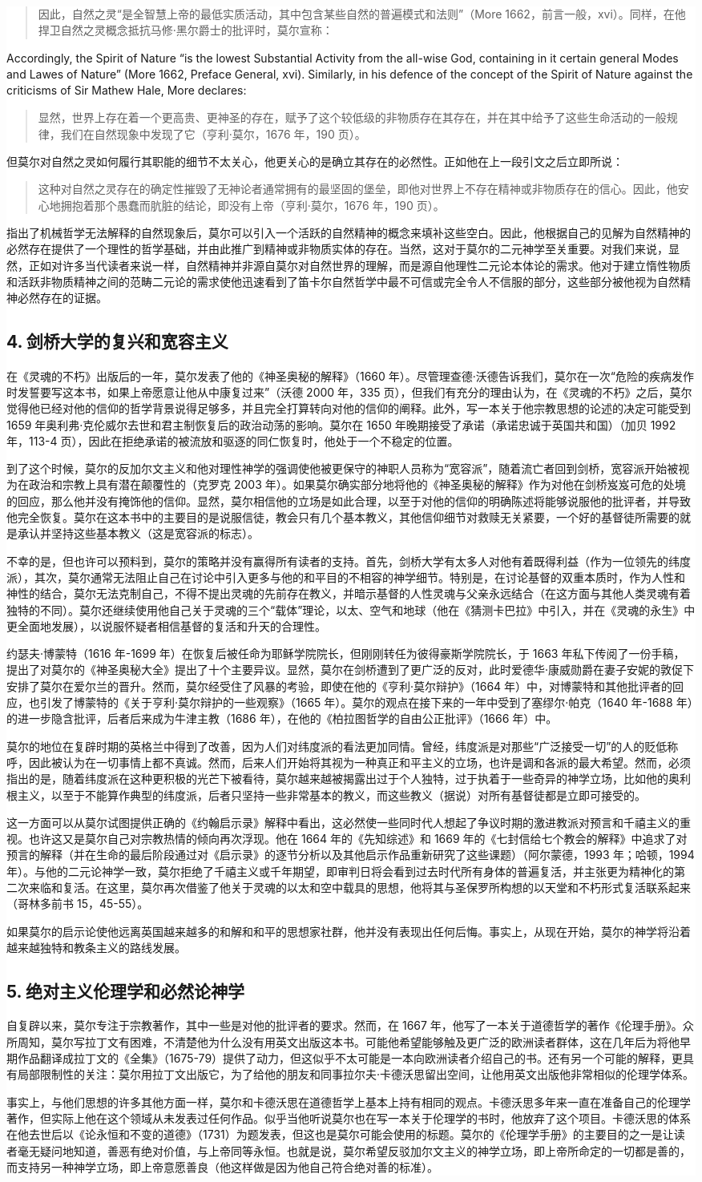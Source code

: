 > 因此，自然之灵“是全智慧上帝的最低实质活动，其中包含某些自然的普遍模式和法则”（More 1662，前言一般，xvi）。同样，在他捍卫自然之灵概念抵抗马修·黑尔爵士的批评时，莫尔宣称：

Accordingly, the Spirit of Nature “is the lowest Substantial Activity from the all-wise God, containing in it certain general Modes and Lawes of Nature” (More 1662, Preface General, xvi). Similarly, in his defence of the concept of the Spirit of Nature against the criticisms of Sir Mathew Hale, More declares:

> 显然，世界上存在着一个更高贵、更神圣的存在，赋予了这个较低级的非物质存在其存在，并在其中给予了这些生命活动的一般规律，我们在自然现象中发现了它（亨利·莫尔，1676 年，190 页）。

但莫尔对自然之灵如何履行其职能的细节不太关心，他更关心的是确立其存在的必然性。正如他在上一段引文之后立即所说：

> 这种对自然之灵存在的确定性摧毁了无神论者通常拥有的最坚固的堡垒，即他对世界上不存在精神或非物质存在的信心。因此，他安心地拥抱着那个愚蠢而肮脏的结论，即没有上帝（亨利·莫尔，1676 年，190 页）。

指出了机械哲学无法解释的自然现象后，莫尔可以引入一个活跃的自然精神的概念来填补这些空白。因此，他根据自己的见解为自然精神的必然存在提供了一个理性的哲学基础，并由此推广到精神或非物质实体的存在。当然，这对于莫尔的二元神学至关重要。对我们来说，显然，正如对许多当代读者来说一样，自然精神并非源自莫尔对自然世界的理解，而是源自他理性二元论本体论的需求。他对于建立惰性物质和活跃非物质精神之间的范畴二元论的需求使他迅速看到了笛卡尔自然哲学中最不可信或完全令人不信服的部分，这些部分被他视为自然精神必然存在的证据。

## 4. 剑桥大学的复兴和宽容主义

在《灵魂的不朽》出版后的一年，莫尔发表了他的《神圣奥秘的解释》（1660 年）。尽管理查德·沃德告诉我们，莫尔在一次“危险的疾病发作时发誓要写这本书，如果上帝愿意让他从中康复过来”（沃德 2000 年，335 页），但我们有充分的理由认为，在《灵魂的不朽》之后，莫尔觉得他已经对他的信仰的哲学背景说得足够多，并且完全打算转向对他的信仰的阐释。此外，写一本关于他宗教思想的论述的决定可能受到 1659 年奥利弗·克伦威尔去世和君主制恢复后的政治动荡的影响。莫尔在 1650 年晚期接受了承诺（承诺忠诚于英国共和国）（加贝 1992 年，113-4 页），因此在拒绝承诺的被流放和驱逐的同仁恢复时，他处于一个不稳定的位置。

到了这个时候，莫尔的反加尔文主义和他对理性神学的强调使他被更保守的神职人员称为“宽容派”，随着流亡者回到剑桥，宽容派开始被视为在政治和宗教上具有潜在颠覆性的（克罗克 2003 年）。如果莫尔确实部分地将他的《神圣奥秘的解释》作为对他在剑桥岌岌可危的处境的回应，那么他并没有掩饰他的信仰。显然，莫尔相信他的立场是如此合理，以至于对他的信仰的明确陈述将能够说服他的批评者，并导致他完全恢复。莫尔在这本书中的主要目的是说服信徒，教会只有几个基本教义，其他信仰细节对救赎无关紧要，一个好的基督徒所需要的就是承认并坚持这些基本教义（这是宽容派的标志）。

不幸的是，但也许可以预料到，莫尔的策略并没有赢得所有读者的支持。首先，剑桥大学有太多人对他有着既得利益（作为一位领先的纬度派），其次，莫尔通常无法阻止自己在讨论中引入更多与他的和平目的不相容的神学细节。特别是，在讨论基督的双重本质时，作为人性和神性的结合，莫尔无法克制自己，不得不提出灵魂的先前存在教义，并暗示基督的人性灵魂与父亲永远结合（在这方面与其他人类灵魂有着独特的不同）。莫尔还继续使用他自己关于灵魂的三个“载体”理论，以太、空气和地球（他在《猜测卡巴拉》中引入，并在《灵魂的永生》中更全面地发展），以说服怀疑者相信基督的复活和升天的合理性。

约瑟夫·博蒙特（1616 年-1699 年）在恢复后被任命为耶稣学院院长，但刚刚转任为彼得豪斯学院院长，于 1663 年私下传阅了一份手稿，提出了对莫尔的《神圣奥秘大全》提出了十个主要异议。显然，莫尔在剑桥遭到了更广泛的反对，此时爱德华·康威勋爵在妻子安妮的敦促下安排了莫尔在爱尔兰的晋升。然而，莫尔经受住了风暴的考验，即使在他的《亨利·莫尔辩护》（1664 年）中，对博蒙特和其他批评者的回应，也引发了博蒙特的《关于亨利·莫尔辩护的一些观察》（1665 年）。莫尔的观点在接下来的一年中受到了塞缪尔·帕克（1640 年-1688 年）的进一步隐含批评，后者后来成为牛津主教（1686 年），在他的《柏拉图哲学的自由公正批评》（1666 年）中。

莫尔的地位在复辟时期的英格兰中得到了改善，因为人们对纬度派的看法更加同情。曾经，纬度派是对那些“广泛接受一切”的人的贬低称呼，因此被认为在一切事情上都不真诚。然而，后来人们开始将其视为一种真正和平主义的立场，也许是调和各派的最大希望。然而，必须指出的是，随着纬度派在这种更积极的光芒下被看待，莫尔越来越被揭露出过于个人独特，过于执着于一些奇异的神学立场，比如他的奥利根主义，以至于不能算作典型的纬度派，后者只坚持一些非常基本的教义，而这些教义（据说）对所有基督徒都是立即可接受的。

这一方面可以从莫尔试图提供正确的《约翰启示录》解释中看出，这必然使一些同时代人想起了争议时期的激进教派对预言和千禧主义的重视。也许这又是莫尔自己对宗教热情的倾向再次浮现。他在 1664 年的《先知综述》和 1669 年的《七封信给七个教会的解释》中追求了对预言的解释（并在生命的最后阶段通过对《启示录》的逐节分析以及其他启示作品重新研究了这些课题）（阿尔蒙德，1993 年；哈顿，1994 年）。与他的二元论神学一致，莫尔拒绝了千禧主义或千年期望，即审判日将会看到过去时代所有身体的普遍复活，并主张更为精神化的第二次来临和复活。在这里，莫尔再次借鉴了他关于灵魂的以太和空中载具的思想，他将其与圣保罗所构想的以天堂和不朽形式复活联系起来（哥林多前书 15，45-55）。

如果莫尔的启示论使他远离英国越来越多的和解和和平的思想家社群，他并没有表现出任何后悔。事实上，从现在开始，莫尔的神学将沿着越来越独特和教条主义的路线发展。

## 5. 绝对主义伦理学和必然论神学

自复辟以来，莫尔专注于宗教著作，其中一些是对他的批评者的要求。然而，在 1667 年，他写了一本关于道德哲学的著作《伦理手册》。众所周知，莫尔写拉丁文有困难，不清楚他为什么没有用英文出版这本书。可能他希望能够触及更广泛的欧洲读者群体，这在几年后为将他早期作品翻译成拉丁文的《全集》（1675-79）提供了动力，但这似乎不太可能是一本向欧洲读者介绍自己的书。还有另一个可能的解释，更具有局部限制性的关注：莫尔用拉丁文出版它，为了给他的朋友和同事拉尔夫·卡德沃思留出空间，让他用英文出版他非常相似的伦理学体系。

事实上，与他们思想的许多其他方面一样，莫尔和卡德沃思在道德哲学上基本上持有相同的观点。卡德沃思多年来一直在准备自己的伦理学著作，但实际上他在这个领域从未发表过任何作品。似乎当他听说莫尔也在写一本关于伦理学的书时，他放弃了这个项目。卡德沃思的体系在他去世后以《论永恒和不变的道德》（1731）为题发表，但这也是莫尔可能会使用的标题。莫尔的《伦理学手册》的主要目的之一是让读者毫无疑问地知道，善恶有绝对价值，与上帝同等永恒。也就是说，莫尔希望反驳加尔文主义的神学立场，即上帝所命定的一切都是善的，而支持另一种神学立场，即上帝意愿善良（他这样做是因为他自己符合绝对善的标准）。
